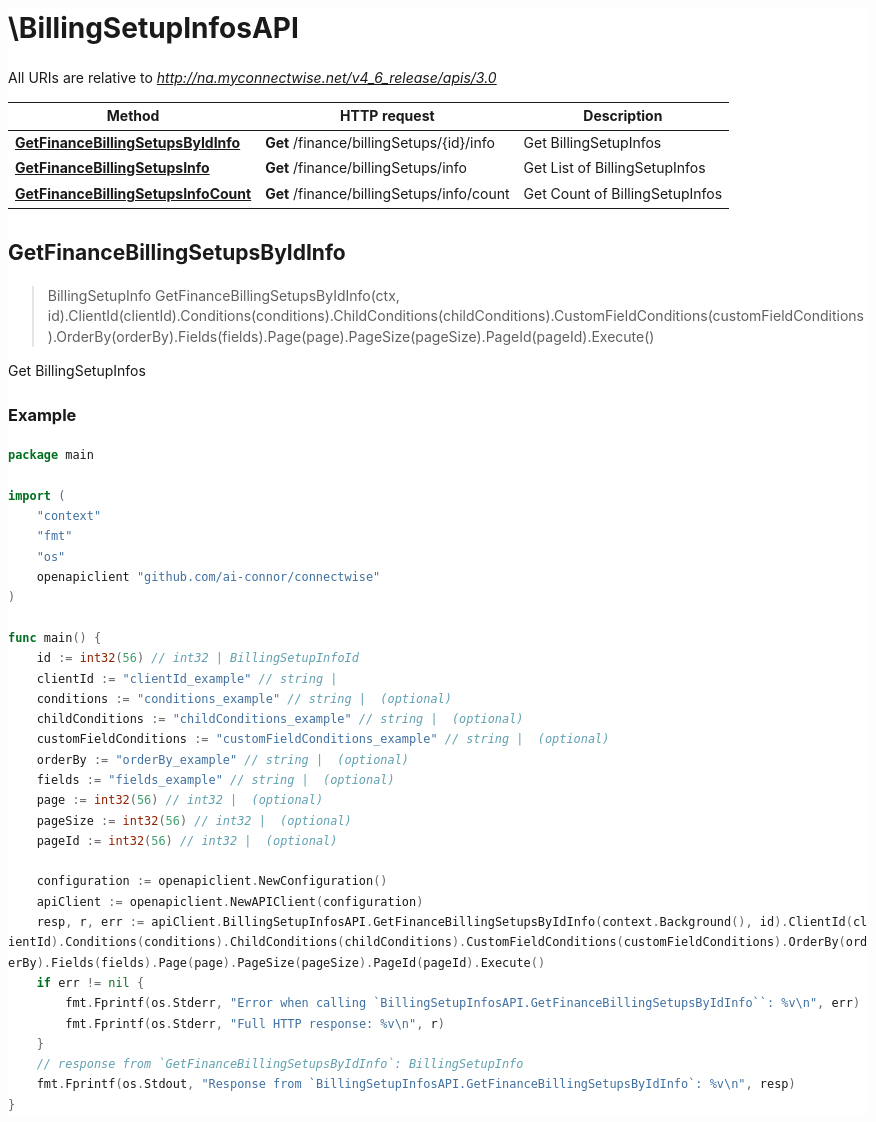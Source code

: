 # \BillingSetupInfosAPI

All URIs are relative to *http://na.myconnectwise.net/v4_6_release/apis/3.0*

Method | HTTP request | Description
------------- | ------------- | -------------
[**GetFinanceBillingSetupsByIdInfo**](BillingSetupInfosAPI.md#GetFinanceBillingSetupsByIdInfo) | **Get** /finance/billingSetups/{id}/info | Get BillingSetupInfos
[**GetFinanceBillingSetupsInfo**](BillingSetupInfosAPI.md#GetFinanceBillingSetupsInfo) | **Get** /finance/billingSetups/info | Get List of BillingSetupInfos
[**GetFinanceBillingSetupsInfoCount**](BillingSetupInfosAPI.md#GetFinanceBillingSetupsInfoCount) | **Get** /finance/billingSetups/info/count | Get Count of BillingSetupInfos



## GetFinanceBillingSetupsByIdInfo

> BillingSetupInfo GetFinanceBillingSetupsByIdInfo(ctx, id).ClientId(clientId).Conditions(conditions).ChildConditions(childConditions).CustomFieldConditions(customFieldConditions).OrderBy(orderBy).Fields(fields).Page(page).PageSize(pageSize).PageId(pageId).Execute()

Get BillingSetupInfos

### Example

```go
package main

import (
	"context"
	"fmt"
	"os"
	openapiclient "github.com/ai-connor/connectwise"
)

func main() {
	id := int32(56) // int32 | BillingSetupInfoId
	clientId := "clientId_example" // string | 
	conditions := "conditions_example" // string |  (optional)
	childConditions := "childConditions_example" // string |  (optional)
	customFieldConditions := "customFieldConditions_example" // string |  (optional)
	orderBy := "orderBy_example" // string |  (optional)
	fields := "fields_example" // string |  (optional)
	page := int32(56) // int32 |  (optional)
	pageSize := int32(56) // int32 |  (optional)
	pageId := int32(56) // int32 |  (optional)

	configuration := openapiclient.NewConfiguration()
	apiClient := openapiclient.NewAPIClient(configuration)
	resp, r, err := apiClient.BillingSetupInfosAPI.GetFinanceBillingSetupsByIdInfo(context.Background(), id).ClientId(clientId).Conditions(conditions).ChildConditions(childConditions).CustomFieldConditions(customFieldConditions).OrderBy(orderBy).Fields(fields).Page(page).PageSize(pageSize).PageId(pageId).Execute()
	if err != nil {
		fmt.Fprintf(os.Stderr, "Error when calling `BillingSetupInfosAPI.GetFinanceBillingSetupsByIdInfo``: %v\n", err)
		fmt.Fprintf(os.Stderr, "Full HTTP response: %v\n", r)
	}
	// response from `GetFinanceBillingSetupsByIdInfo`: BillingSetupInfo
	fmt.Fprintf(os.Stdout, "Response from `BillingSetupInfosAPI.GetFinanceBillingSetupsByIdInfo`: %v\n", resp)
}
```
